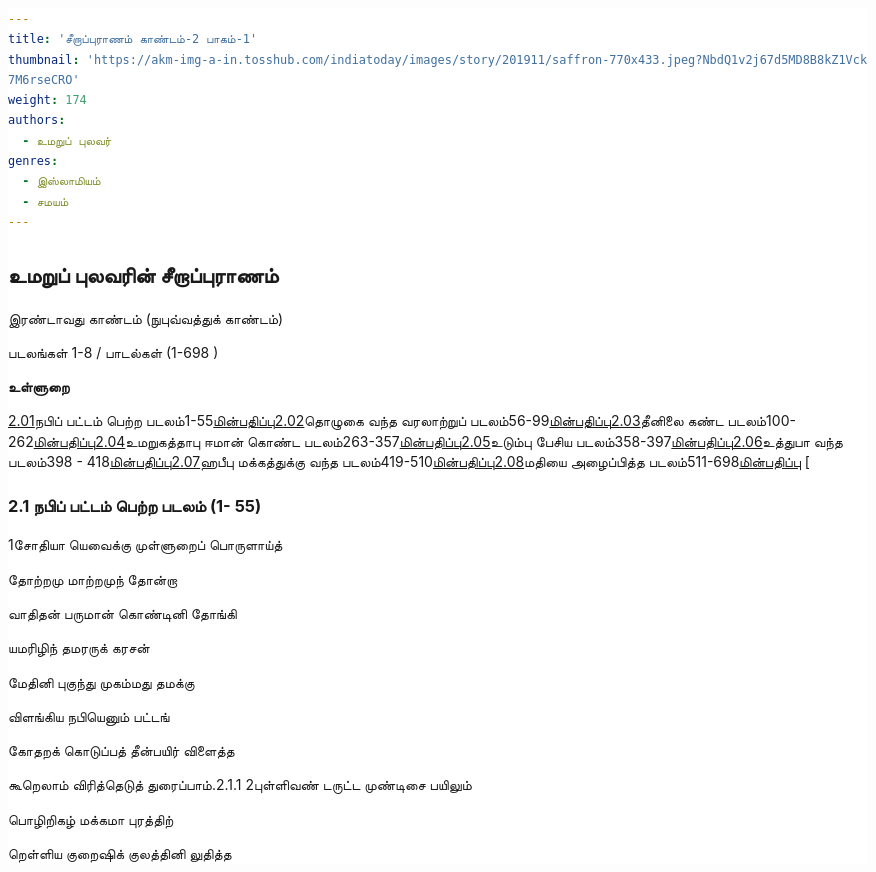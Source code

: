 ```yaml
---
title: 'சீறாப்புராணம் காண்டம்-2 பாகம்-1'
thumbnail: 'https://akm-img-a-in.tosshub.com/indiatoday/images/story/201911/saffron-770x433.jpeg?NbdQ1v2j67d5MD8B8kZ1Vck7M6rseCRO'
weight: 174
authors:
  - உமறுப் புலவர்
genres:
  - இஸ்லாமியம்
  - சமயம்
---
```

## உமறுப் புலவரின் சீறாப்புராணம்  

இரண்டாவது காண்டம் (நுபுவ்வத்துக் காண்டம்)  

படலங்கள் 1-8 / பாடல்கள் (1-698 )  

  

**உள்ளுறை**  

[2.01]()நபிப் பட்டம் பெற்ற படலம்1-55[மின்பதிப்பு](https://www.projectmadurai.org/pm_etexts/utf8/pmuni0174.html#dt201)[2.02]()தொழுகை வந்த வரலாற்றுப் படலம்56-99[மின்பதிப்பு](https://www.projectmadurai.org/pm_etexts/utf8/pmuni0174.html#dt202)[2.03]()தீனிலை கண்ட படலம்100-262[மின்பதிப்பு](https://www.projectmadurai.org/pm_etexts/utf8/pmuni0174.html#dt203)[2.04]()உமறுகத்தாபு ஈமான் கொண்ட படலம்263-357[மின்பதிப்பு](https://www.projectmadurai.org/pm_etexts/utf8/pmuni0174.html#dt204)[2.05]()உடும்பு பேசிய படலம்358-397[மின்பதிப்பு](https://www.projectmadurai.org/pm_etexts/utf8/pmuni0174.html#dt205)[2.06]()உத்துபா வந்த படலம்398 - 418[மின்பதிப்பு](https://www.projectmadurai.org/pm_etexts/utf8/pmuni0174.html#dt206)[2.07]()ஹபீபு மக்கத்துக்கு வந்த படலம்419-510[மின்பதிப்பு](https://www.projectmadurai.org/pm_etexts/utf8/pmuni0174.html#dt207)[2.08]()மதியை அழைப்பித்த படலம்511-698[மின்பதிப்பு](https://www.projectmadurai.org/pm_etexts/utf8/pmuni0174.html#dt208)  [  

### 2.1 நபிப் பட்டம் பெற்ற படலம் (1- 55)  

  

1சோதியா யெவைக்கு முள்ளுறைப் பொருளாய்த்  

தோற்றமு மாற்றமுந் தோன்றா  

வாதிதன் பருமான் கொண்டினி தோங்கி  

யமரிழிந் தமரருக் கரசன்  

மேதினி புகுந்து முகம்மது தமக்கு  

விளங்கிய நபியெனும் பட்டங்  

கோதறக் கொடுப்பத் தீன்பயிர் விளைத்த  

கூறெலாம் விரித்தெடுத் துரைப்பாம்.2.1.1  2புள்ளிவண் டருட்ட முண்டிசை பயிலும்  

பொழிறிகழ் மக்கமா புரத்திற்  

றெள்ளிய குறைஷிக் குலத்தினி லுதித்த  
